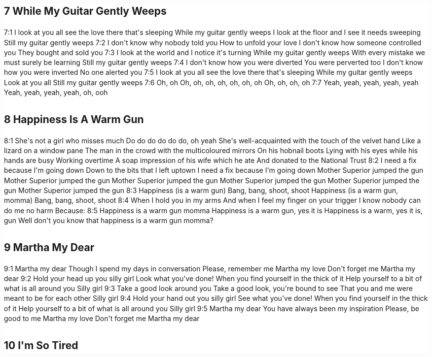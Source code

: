 

## 7 While My Guitar Gently Weeps 

7:1 I look at you all see the love there that's sleeping While my guitar gently weeps I look at the floor and I see it needs sweeping Still my guitar gently weeps
7:2 I don't know why nobody told you How to unfold your love I don't know how someone controlled you They bought and sold you
7:3 I look at the world and I notice it's turning While my guitar gently weeps With every mistake we must surely be learning Still my guitar gently weeps
7:4 I don't know how you were diverted You were perverted too I don't know how you were inverted No one alerted you
7:5 I look at you all see the love there that's sleeping While my guitar gently weeps Look at you all Still my guitar gently weeps
7:6 Oh, oh Oh, oh, oh, oh, oh, oh, oh Oh, oh, oh, oh
7:7 Yeah, yeah, yeah, yeah, yeah Yeah, yeah, yeah, yeah, oh, ooh



## 8 Happiness Is A Warm Gun 

8:1 She's not a girl who misses much Do do do do do do, oh yeah She's well-acquainted with the touch of the velvet hand Like a lizard on a window pane The man in the crowd with the multicoloured mirrors On his hobnail boots Lying with his eyes while his hands are busy Working overtime A soap impression of his wife which he ate And donated to the National Trust
8:2 I need a fix because I'm going down Down to the bits that I left uptown I need a fix because I'm going down Mother Superior jumped the gun Mother Superior jumped the gun Mother Superior jumped the gun Mother Superior jumped the gun Mother Superior jumped the gun Mother Superior jumped the gun
8:3 Happiness (is a warm gun) Bang, bang, shoot, shoot Happiness (is a warm gun, momma) Bang, bang, shoot, shoot
8:4 When I hold you in my arms And when I feel my finger on your trigger I know nobody can do me no harm Because:
8:5 Happiness is a warm gun momma Happiness is a warm gun, yes it is Happiness is a warm, yes it is, gun Well don't you know that happiness is a warm gun momma?



## 9 Martha My Dear 

9:1 Martha my dear Though I spend my days in conversation Please, remember me Martha my love Don't forget me Martha my dear
9:2 Hold your head up you silly girl Look what you've done! When you find yourself in the thick of it Help yourself to a bit of what is all around you Silly girl
9:3 Take a good look around you Take a good look, you're bound to see That you and me were meant to be for each other Silly girl
9:4 Hold your hand out you silly girl See what you've done! When you find yourself in the thick of it Help yourself to a bit of what is all around you Silly girl
9:5 Martha my dear You have always been my inspiration Please, be good to me Martha my love Don't forget me Martha my dear



## 10 I'm So Tired 
